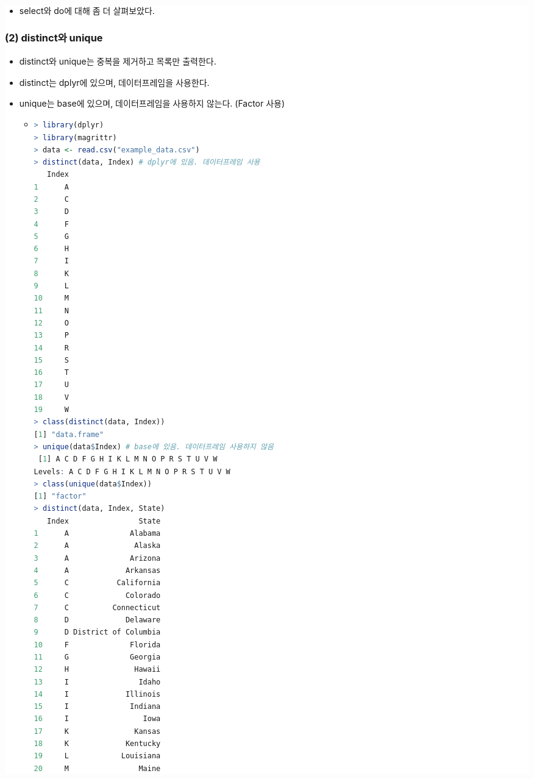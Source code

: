 - select와 do에 대해 좀 더 살펴보았다. 



### (2) distinct와 unique

- distinct와 unique는 중복을 제거하고 목록만 출력한다.

- distinct는 dplyr에 있으며, 데이터프레임을 사용한다.

- unique는 base에 있으며, 데이터프레임을 사용하지 않는다. (Factor 사용)

  - ```R
    > library(dplyr)
    > library(magrittr)
    > data <- read.csv("example_data.csv")
    > distinct(data, Index) # dplyr에 있음. 데이터프레임 사용
       Index
    1      A
    2      C
    3      D
    4      F
    5      G
    6      H
    7      I
    8      K
    9      L
    10     M
    11     N
    12     O
    13     P
    14     R
    15     S
    16     T
    17     U
    18     V
    19     W
    > class(distinct(data, Index))
    [1] "data.frame"
    > unique(data$Index) # base에 있음. 데이터프레임 사용하지 않음
     [1] A C D F G H I K L M N O P R S T U V W
    Levels: A C D F G H I K L M N O P R S T U V W
    > class(unique(data$Index))
    [1] "factor"
    > distinct(data, Index, State)
       Index                State
    1      A              Alabama
    2      A               Alaska
    3      A              Arizona
    4      A             Arkansas
    5      C           California
    6      C             Colorado
    7      C          Connecticut
    8      D             Delaware
    9      D District of Columbia
    10     F              Florida
    11     G              Georgia
    12     H               Hawaii
    13     I                Idaho
    14     I             Illinois
    15     I              Indiana
    16     I                 Iowa
    17     K               Kansas
    18     K             Kentucky
    19     L            Louisiana
    20     M                Maine